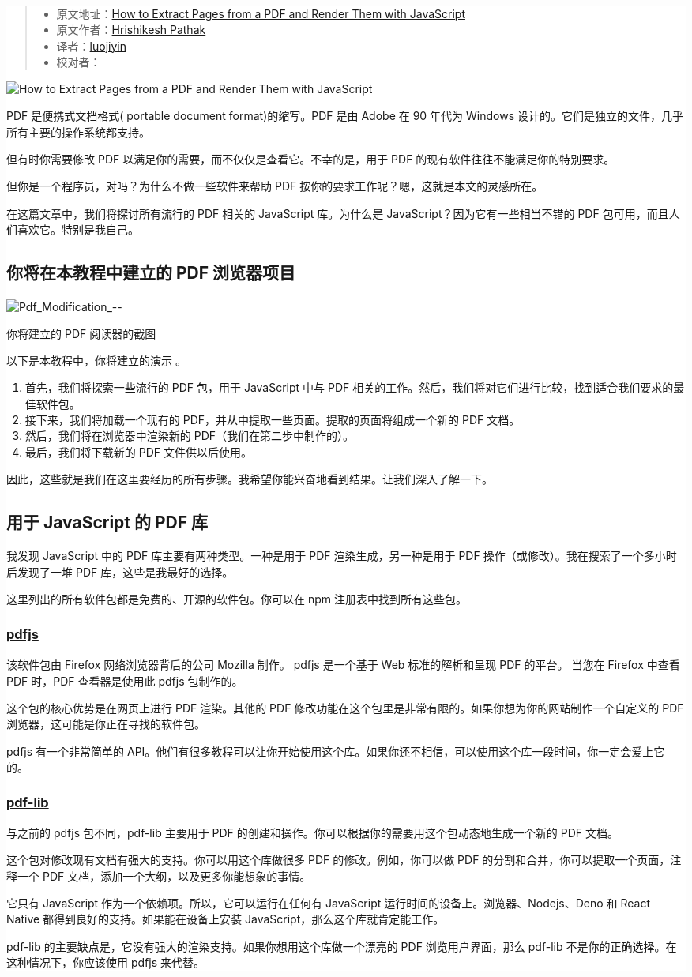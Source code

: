 > - 原文地址：[How to Extract Pages from a PDF and Render Them with JavaScript](https://www.freecodecamp.org/news/extract-pdf-pages-render-with-javascript/)
> - 原文作者：[Hrishikesh Pathak](https://www.freecodecamp.org/news/author/hrishikesh/)
> - 译者：[luojiyin](https://github.com/luojiyin1987)
> - 校对者：

![How to Extract Pages from a PDF and Render Them with JavaScript](https://www.freecodecamp.org/news/content/images/size/w2000/2022/06/pdf-extract.png)

PDF 是便携式文档格式( portable document format)的缩写。PDF 是由 Adobe 在 90 年代为 Windows 设计的。它们是独立的文件，几乎所有主要的操作系统都支持。

但有时你需要修改 PDF 以满足你的需要，而不仅仅是查看它。不幸的是，用于 PDF 的现有软件往往不能满足你的特别要求。

但你是一个程序员，对吗？为什么不做一些软件来帮助 PDF 按你的要求工作呢？嗯，这就是本文的灵感所在。

在这篇文章中，我们将探讨所有流行的 PDF 相关的 JavaScript 库。为什么是 JavaScript？因为它有一些相当不错的 PDF 包可用，而且人们喜欢它。特别是我自己。

## 你将在本教程中建立的 PDF 浏览器项目

![Pdf_Modification_--](https://www.freecodecamp.org/news/content/images/2022/06/Pdf_Modification_--.png)

你将建立的 PDF 阅读器的截图

以下是本教程中，[你将建立的演示](https://hrishiksh.github.io/modify-pdf-fcc/) 。

1. 首先，我们将探索一些流行的 PDF 包，用于 JavaScript 中与 PDF 相关的工作。然后，我们将对它们进行比较，找到适合我们要求的最佳软件包。
2. 接下来，我们将加载一个现有的 PDF，并从中提取一些页面。提取的页面将组成一个新的 PDF 文档。
3. 然后，我们将在浏览器中渲染新的 PDF（我们在第二步中制作的）。
4. 最后，我们将下载新的 PDF 文件供以后使用。

因此，这些就是我们在这里要经历的所有步骤。我希望你能兴奋地看到结果。让我们深入了解一下。

## 用于 JavaScript 的 PDF 库

我发现 JavaScript 中的 PDF 库主要有两种类型。一种是用于 PDF 渲染生成，另一种是用于 PDF 操作（或修改）。我在搜索了一个多小时后发现了一堆 PDF 库，这些是我最好的选择。

这里列出的所有软件包都是免费的、开源的软件包。你可以在 npm 注册表中找到所有这些包。

### [pdfjs](https://mozilla.github.io/pdf.js)

该软件包由 Firefox 网络浏览器背后的公司 Mozilla 制作。 pdfjs 是一个基于 Web 标准的解析和呈现 PDF 的平台。
当您在 Firefox 中查看 PDF 时，PDF 查看器是使用此 pdfjs 包制作的。

这个包的核心优势是在网页上进行 PDF 渲染。其他的 PDF 修改功能在这个包里是非常有限的。如果你想为你的网站制作一个自定义的 PDF 浏览器，这可能是你正在寻找的软件包。

pdfjs 有一个非常简单的 API。他们有很多教程可以让你开始使用这个库。如果你还不相信，可以使用这个库一段时间，你一定会爱上它的。

### [pdf-lib](https://pdf-lib.js.org/)

与之前的 pdfjs 包不同，pdf-lib 主要用于 PDF 的创建和操作。你可以根据你的需要用这个包动态地生成一个新的 PDF 文档。

这个包对修改现有文档有强大的支持。你可以用这个库做很多 PDF 的修改。例如，你可以做 PDF 的分割和合并，你可以提取一个页面，注释一个 PDF 文档，添加一个大纲，以及更多你能想象的事情。

它只有 JavaScript 作为一个依赖项。所以，它可以运行在任何有 JavaScript 运行时间的设备上。浏览器、Nodejs、Deno 和 React Native 都得到良好的支持。如果能在设备上安装 JavaScript，那么这个库就肯定能工作。

pdf-lib 的主要缺点是，它没有强大的渲染支持。如果你想用这个库做一个漂亮的 PDF 浏览用户界面，那么 pdf-lib 不是你的正确选择。在这种情况下，你应该使用 pdfjs 来代替。
